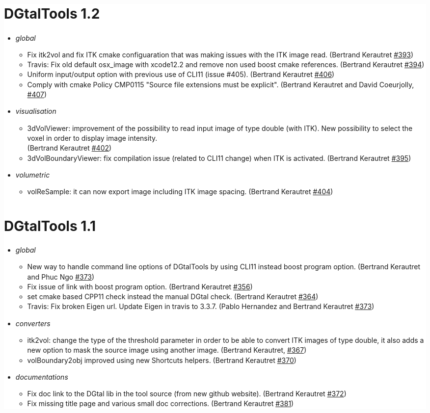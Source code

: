 # DGtalTools 1.2
- *global*
  - Fix itk2vol and fix ITK cmake configuaration that was making issues with the ITK image read.
    (Bertrand Kerautret [#393](https://github.com/DGtal-team/DGtalTools/pull/393))
  - Travis: Fix old default osx_image with xcode12.2 and remove non used boost
    cmake references. (Bertrand Kerautret [#394](https://github.com/DGtal-team/DGtalTools/pull/394))
  - Uniform input/output option with previous use of CLI11 (issue #405).
    (Bertrand Kerautret [#406](https://github.com/DGtal-team/DGtalTools/pull/406))
  - Comply with cmake Policy CMP0115 "Source file extensions must be
     explicit". (Bertrand Kerautret and David Coeurjolly, [#407](https://github.com/DGtal-team/DGtalTools/pull/407))

- *visualisation*
  - 3dVolViewer: improvement of the possibility to read input image of type double (with ITK).
    New possibility to select the voxel in order to display image intensity.    
    (Bertrand Kerautret [#402](https://github.com/DGtal-team/DGtalTools/pull/402))
  - 3dVolBoundaryViewer: fix compilation issue (related to CLI11 change) when ITK is activated.
    (Bertrand Kerautret [#395](https://github.com/DGtal-team/DGtalTools/pull/395))

- *volumetric*
  - volReSample: it can now export image including ITK image spacing.
    (Bertrand Kerautret [#404](https://github.com/DGtal-team/DGtalTools/pull/404))



# DGtalTools 1.1

- *global*
  -  New way to handle command line options of DGtalTools by using CLI11 instead boost program option.
     (Bertrand Kerautret and Phuc Ngo
     [#373](https://github.com/DGtal-team/DGtalTools/pull/373))     
  -  Fix issue of link with boost program option.  (Bertrand Kerautret
    [#356](https://github.com/DGtal-team/DGtalTools/pull/356))
  - set cmake  based CPP11 check instead the manual DGtal check. (Bertrand
    Kerautret [#364](https://github.com/DGtal-team/DGtalTools/pull/364))
  - Travis: Fix broken Eigen url. Update Eigen in travis to 3.3.7.
     (Pablo Hernandez and Bertrand Kerautret
     [#373](https://github.com/DGtal-team/DGtal/pull/#373))

- *converters*
  - itk2vol: change the type of the threshold parameter in order to be able to
    convert ITK images of type double, it also adds a new option to mask the
    source image using another image.  (Bertrand Kerautret,
    [#367](https://github.com/DGtal-team/DGtalTools/pull/367))
  - volBoundary2obj improved using new Shortcuts helpers.
    (Bertrand Kerautret
    [#370](https://github.com/DGtal-team/DGtalTools/pull/370))


- *documentations*
  -  Fix doc link to the DGtal lib in the tool source (from new github website).
     (Bertrand Kerautret [#372](https://github.com/DGtal-team/DGtalTools/pull/372))
  -  Fix missing title page and various small doc corrections.
     (Bertrand Kerautret [#381](https://github.com/DGtal-team/DGtalTools/pull/381))
